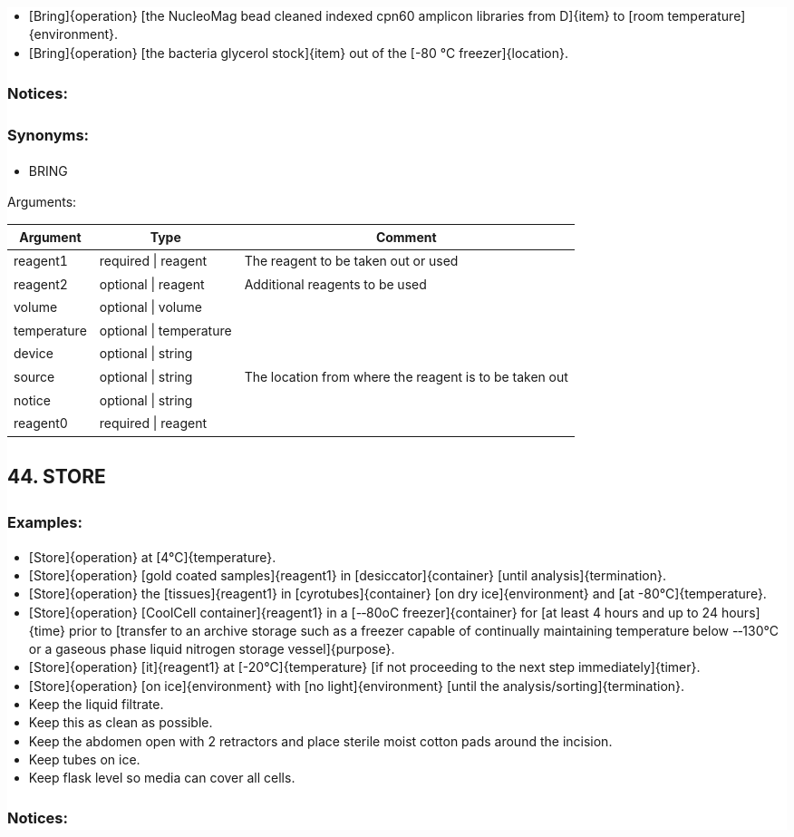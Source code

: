 - [Bring]{operation} [the NucleoMag bead cleaned indexed cpn60 amplicon libraries from D]{item} to [room temperature]{environment}.
- [Bring]{operation} [the bacteria glycerol stock]{item} out of the [-80 °C freezer]{location}.

### Notices:

### Synonyms:
- BRING

Arguments:

| Argument | Type | Comment |
| --- | --- | --- |
| reagent1 | required \| reagent | The reagent to be taken out or used |
| reagent2 | optional \| reagent | Additional reagents to be used |
| volume | optional \| volume |  |
| temperature | optional \| temperature |  |
| device | optional \| string |  |
| source | optional \| string | The location from where the reagent is to be taken out |
| notice | optional \| string |  |
| reagent0 | required \| reagent |  |
## 44. STORE

### Examples:
- [Store]{operation} at [4°C]{temperature}.
- [Store]{operation} [gold coated samples]{reagent1} in [desiccator]{container} [until analysis]{termination}.
- [Store]{operation} the [tissues]{reagent1} in [cyrotubes]{container} [on dry ice]{environment} and [at -80°C]{temperature}.
- [Store]{operation} [CoolCell container]{reagent1} in a [-­‐80oC freezer]{container} for [at least 4 hours and up to 24 hours]{time} prior to [transfer to an archive storage such as a freezer capable of continually maintaining temperature below -­‐130°C or a gaseous phase liquid nitrogen storage vessel]{purpose}.
- [Store]{operation} [it]{reagent1} at [-20℃]{temperature} [if not proceeding  to the next step immediately]{timer}.
- [Store]{operation} [on ice]{environment} with [no light]{environment} [until the analysis/sorting]{termination}.
- Keep the liquid filtrate.
- Keep this as clean as possible.
- Keep the abdomen open with 2 retractors and place sterile moist cotton pads around the incision.
- Keep tubes on ice.
- Keep flask level so media can cover all cells.

### Notices:
